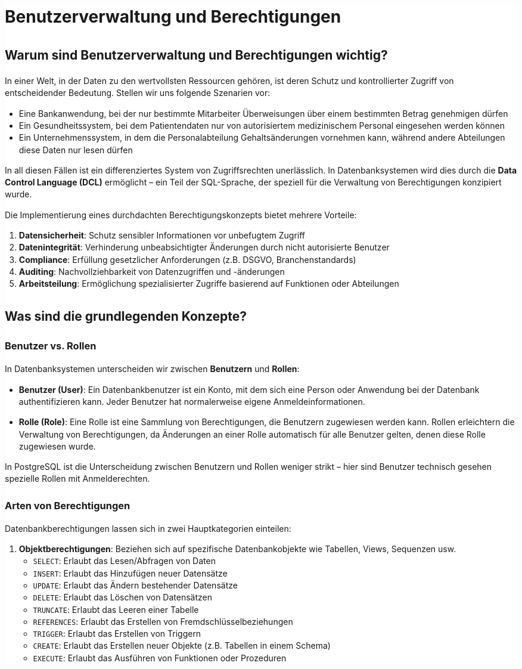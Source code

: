 # Benutzerverwaltung und Berechtigungen

## Warum sind Benutzerverwaltung und Berechtigungen wichtig?

In einer Welt, in der Daten zu den wertvollsten Ressourcen gehören, ist deren Schutz und kontrollierter Zugriff von entscheidender Bedeutung. Stellen wir uns folgende Szenarien vor:

- Eine Bankanwendung, bei der nur bestimmte Mitarbeiter Überweisungen über einem bestimmten Betrag genehmigen dürfen
- Ein Gesundheitssystem, bei dem Patientendaten nur von autorisiertem medizinischem Personal eingesehen werden können
- Ein Unternehmenssystem, in dem die Personalabteilung Gehaltsänderungen vornehmen kann, während andere Abteilungen diese Daten nur lesen dürfen

In all diesen Fällen ist ein differenziertes System von Zugriffsrechten unerlässlich. In Datenbanksystemen wird dies durch die **Data Control Language (DCL)** ermöglicht – ein Teil der SQL-Sprache, der speziell für die Verwaltung von Berechtigungen konzipiert wurde.

Die Implementierung eines durchdachten Berechtigungskonzepts bietet mehrere Vorteile:

1. **Datensicherheit**: Schutz sensibler Informationen vor unbefugtem Zugriff
2. **Datenintegrität**: Verhinderung unbeabsichtigter Änderungen durch nicht autorisierte Benutzer
3. **Compliance**: Erfüllung gesetzlicher Anforderungen (z.B. DSGVO, Branchenstandards)
4. **Auditing**: Nachvollziehbarkeit von Datenzugriffen und -änderungen
5. **Arbeitsteilung**: Ermöglichung spezialisierter Zugriffe basierend auf Funktionen oder Abteilungen

## Was sind die grundlegenden Konzepte?

### Benutzer vs. Rollen

In Datenbanksystemen unterscheiden wir zwischen **Benutzern** und **Rollen**:

- **Benutzer (User)**: Ein Datenbankbenutzer ist ein Konto, mit dem sich eine Person oder Anwendung bei der Datenbank authentifizieren kann. Jeder Benutzer hat normalerweise eigene Anmeldeinformationen.

- **Rolle (Role)**: Eine Rolle ist eine Sammlung von Berechtigungen, die Benutzern zugewiesen werden kann. Rollen erleichtern die Verwaltung von Berechtigungen, da Änderungen an einer Rolle automatisch für alle Benutzer gelten, denen diese Rolle zugewiesen wurde.

In PostgreSQL ist die Unterscheidung zwischen Benutzern und Rollen weniger strikt – hier sind Benutzer technisch gesehen spezielle Rollen mit Anmelderechten.

### Arten von Berechtigungen

Datenbankberechtigungen lassen sich in zwei Hauptkategorien einteilen:

1. **Objektberechtigungen**: Beziehen sich auf spezifische Datenbankobjekte wie Tabellen, Views, Sequenzen usw.
   - `SELECT`: Erlaubt das Lesen/Abfragen von Daten
   - `INSERT`: Erlaubt das Hinzufügen neuer Datensätze
   - `UPDATE`: Erlaubt das Ändern bestehender Datensätze
   - `DELETE`: Erlaubt das Löschen von Datensätzen
   - `TRUNCATE`: Erlaubt das Leeren einer Tabelle
   - `REFERENCES`: Erlaubt das Erstellen von Fremdschlüsselbeziehungen
   - `TRIGGER`: Erlaubt das Erstellen von Triggern
   - `CREATE`: Erlaubt das Erstellen neuer Objekte (z.B. Tabellen in einem Schema)
   - `EXECUTE`: Erlaubt das Ausführen von Funktionen oder Prozeduren
